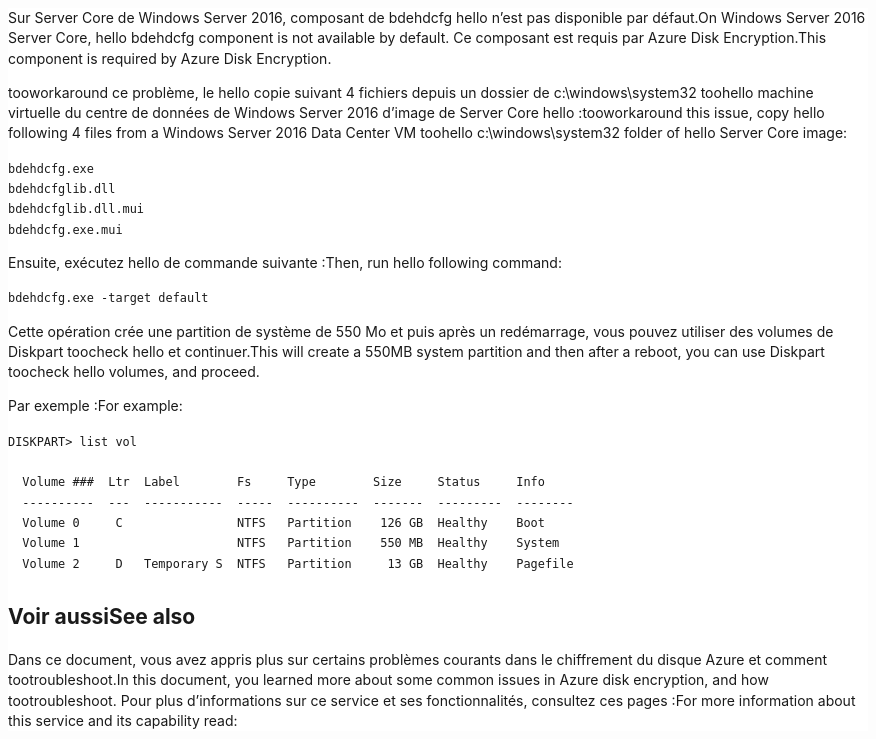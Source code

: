 <span data-ttu-id="da142-154">Sur Server Core de Windows Server 2016, composant de bdehdcfg hello n’est pas disponible par défaut.</span><span class="sxs-lookup"><span data-stu-id="da142-154">On Windows Server 2016 Server Core, hello bdehdcfg component is not available by default.</span></span> <span data-ttu-id="da142-155">Ce composant est requis par Azure Disk Encryption.</span><span class="sxs-lookup"><span data-stu-id="da142-155">This component is required by Azure Disk Encryption.</span></span>

<span data-ttu-id="da142-156">tooworkaround ce problème, le hello copie suivant 4 fichiers depuis un dossier de c:\windows\system32 toohello machine virtuelle du centre de données de Windows Server 2016 d’image de Server Core hello :</span><span class="sxs-lookup"><span data-stu-id="da142-156">tooworkaround this issue, copy hello following 4 files from a Windows Server 2016 Data Center VM toohello c:\windows\system32 folder of hello Server Core image:</span></span>

```
bdehdcfg.exe
bdehdcfglib.dll
bdehdcfglib.dll.mui
bdehdcfg.exe.mui
```

<span data-ttu-id="da142-157">Ensuite, exécutez hello de commande suivante :</span><span class="sxs-lookup"><span data-stu-id="da142-157">Then, run hello following command:</span></span>

```
bdehdcfg.exe -target default
```

<span data-ttu-id="da142-158">Cette opération crée une partition de système de 550 Mo et puis après un redémarrage, vous pouvez utiliser des volumes de Diskpart toocheck hello et continuer.</span><span class="sxs-lookup"><span data-stu-id="da142-158">This will create a 550MB system partition and then after a reboot, you can use Diskpart toocheck hello volumes, and proceed.</span></span>  

<span data-ttu-id="da142-159">Par exemple :</span><span class="sxs-lookup"><span data-stu-id="da142-159">For example:</span></span>

```
DISKPART> list vol

  Volume ###  Ltr  Label        Fs     Type        Size     Status     Info
  ----------  ---  -----------  -----  ----------  -------  ---------  --------
  Volume 0     C                NTFS   Partition    126 GB  Healthy    Boot
  Volume 1                      NTFS   Partition    550 MB  Healthy    System
  Volume 2     D   Temporary S  NTFS   Partition     13 GB  Healthy    Pagefile
```
## <a name="see-also"></a><span data-ttu-id="da142-160">Voir aussi</span><span class="sxs-lookup"><span data-stu-id="da142-160">See also</span></span>
<span data-ttu-id="da142-161">Dans ce document, vous avez appris plus sur certains problèmes courants dans le chiffrement du disque Azure et comment tootroubleshoot.</span><span class="sxs-lookup"><span data-stu-id="da142-161">In this document, you learned more about some common issues in Azure disk encryption, and how tootroubleshoot.</span></span> <span data-ttu-id="da142-162">Pour plus d’informations sur ce service et ses fonctionnalités, consultez ces pages :</span><span class="sxs-lookup"><span data-stu-id="da142-162">For more information about this service and its capability read:</span></span>
